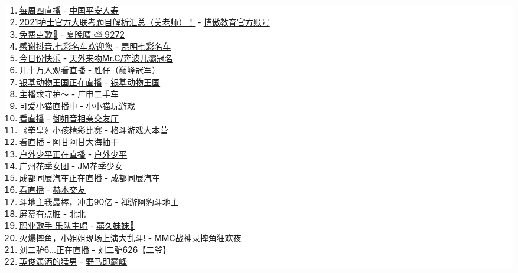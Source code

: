 1. [每周四直播](https://webcast.amemv.com/webcast/reflow/6951305657345723143) - [中国平安人寿](https://www.iesdouyin.com/share/user/2915539455053476?sec_uid=MS4wLjABAAAALbqijRD0hbMEOflZGMEBfuKG17xQ1NGyPTKJS0JMGu_FOV0QETZFffHoKj2EPocP)
1. [2021护士官方大联考题目解析汇总（关老师）！](https://webcast.amemv.com/webcast/reflow/6951260968563313416) - [博傲教育官方账号](https://www.iesdouyin.com/share/user/97036803242?sec_uid=MS4wLjABAAAAFaLK5VEteABCXLhRFrZ-OCfq76OR590Zg3K15hFTz8M)
1. [免费点歌🎉](https://webcast.amemv.com/webcast/reflow/6951155848307608328) - [夏晚晴 ⛅️ 9272](https://www.iesdouyin.com/share/user/85269470049?sec_uid=MS4wLjABAAAAKX_OL8tB9KMHp2tNhUoo9F_KhgpYr4BXrjavpw-TaNk)
1. [感谢抖音.七彩名车欢迎您](https://webcast.amemv.com/webcast/reflow/6951287755582245666) - [昆明七彩名车](https://www.iesdouyin.com/share/user/4234918670109196?sec_uid=MS4wLjABAAAASrovEyHhh9SZfw1euWYFlubn0L49AzCskiEaTQYulVEuz4mNNKb9WySqqvU2d8pE)
1. [今日份快乐](https://webcast.amemv.com/webcast/reflow/6951277633355483917) - [天外来物Mr.C/奔波儿灞冠名](https://www.iesdouyin.com/share/user/1983163593657271?sec_uid=MS4wLjABAAAA8sAQJBevv4FSRrw__4_-mNC3jKjNbSEaIKlahKgaePXVsm7Suruaz-i4nZR0pz0M)
1. [几十万人观看直播](https://webcast.amemv.com/webcast/reflow/6951283967102438178) - [胜仔（巅峰冠军）](https://www.iesdouyin.com/share/user/764850054366205?sec_uid=MS4wLjABAAAA2i_L6DynWDTb_Ou9f7vt_AnOAUidj8zY9FZBmFoyaXQ)
1. [银基动物王国正在直播](https://webcast.amemv.com/webcast/reflow/6951284327351061280) - [银基动物王国](https://www.iesdouyin.com/share/user/69810198812?sec_uid=MS4wLjABAAAAo45J6qjZwmDUfq86FFysx4WIvnduvwR_OnRQuFATnjc)
1. [主播求守护～](https://webcast.amemv.com/webcast/reflow/6951291350532852521) - [广申二手车](https://www.iesdouyin.com/share/user/105170167561?sec_uid=MS4wLjABAAAAIsPM9tz8Mrih5_wXltas1MA_ZHHCIXcz8unsk_PW32Q)
1. [可爱小猫直播中](https://webcast.amemv.com/webcast/reflow/6951162883610774276) - [小小猫玩游戏](https://www.iesdouyin.com/share/user/110679475507?sec_uid=MS4wLjABAAAA0lpRkZ1s41zf-pEKwJg4NdcGampcE_GSlsq0-Tq4lkQ)
1. [看直播](https://webcast.amemv.com/webcast/reflow/6951066526908697381) - [御姐音相亲交友厅](https://www.iesdouyin.com/share/user/59193270631?sec_uid=MS4wLjABAAAAjf79Zq2Sl9cvL2Wawk0o2GhrKJ4Tk4f8KU8OddVgEUE)
1. [《拳皇》小孩精彩比赛](https://webcast.amemv.com/webcast/reflow/6951285895177718536) - [格斗游戏大本营](https://www.iesdouyin.com/share/user/102303830781?sec_uid=MS4wLjABAAAADTkZ9lk__lxyrOfzvEYIicFtw6TLQPkqCORwImthAio)
1. [看直播](https://webcast.amemv.com/webcast/reflow/6951307144986446600) - [阿甘阿甘大海抽干](https://www.iesdouyin.com/share/user/74617449034?sec_uid=MS4wLjABAAAAR0dwLNrkPDxKxkytEa4Y6WnuxC9x6_o6YSNnc-6kwBY)
1. [户外少平正在直播](https://webcast.amemv.com/webcast/reflow/6951252555661871887) - [户外少平](https://www.iesdouyin.com/share/user/1411419972074387?sec_uid=MS4wLjABAAAApmBQoVipornNCh_td0i9djDorKn8x1rXBSsN0L5wq8DJMs69GLCnJdBxKWkij26L)
1. [广州花季女团](https://webcast.amemv.com/webcast/reflow/6951310120727202591) - [JM花季少女](https://www.iesdouyin.com/share/user/804432907865469?sec_uid=MS4wLjABAAAAW7d1Pg4KkU4Iypbu6WeF8cDlu-BKRnXdW9P4SkPUu0s)
1. [成都同展汽车正在直播](https://webcast.amemv.com/webcast/reflow/6951305212602977059) - [成都同展汽车](https://www.iesdouyin.com/share/user/79980594698?sec_uid=MS4wLjABAAAAaXHxAD1kU1Y4R2lujmQEZ5qASjQuACfIr4UB2EqSR_g)
1. [看直播](https://webcast.amemv.com/webcast/reflow/6951002364656601871) - [赫本交友](https://www.iesdouyin.com/share/user/107780448875?sec_uid=MS4wLjABAAAA79jUzq15-lCaEHj96Uvzus8NOuYiiVzsMX2H1HcwtVw)
1. [斗地主我最棒，冲击90亿](https://webcast.amemv.com/webcast/reflow/6951286544628304648) - [禅游阿豹斗地主](https://www.iesdouyin.com/share/user/97105578277?sec_uid=MS4wLjABAAAAzurt_jCvohaF9f6U7eLymzh66Xzhel2MVPbpS7OcfYg)
1. [屏幕有点脏](https://webcast.amemv.com/webcast/reflow/6951308961714801421) - [北北](https://www.iesdouyin.com/share/user/3570867693957771?sec_uid=MS4wLjABAAAAHf7so9gjAvy41nplJlw7jDkQz5FVTX-MO_Q_xJ4IVPzPNPeel6qP_NVk36U3XRXl)
1. [职业歌手 乐队主唱](https://webcast.amemv.com/webcast/reflow/6951267436134026018) - [囍久妹妹🏀](https://www.iesdouyin.com/share/user/2955128925597744?sec_uid=MS4wLjABAAAAPYU9eDtlgBNolmoSgNV007RS5GstIFTmdpYGPMA72WhrdRI3ynVuvd54hA9c9lsg)
1. [火爆摔角，小姐姐现场上演大乱斗!](https://webcast.amemv.com/webcast/reflow/6951306788255943455) - [MMC战神录摔角狂欢夜](https://www.iesdouyin.com/share/user/1077170250713892?sec_uid=MS4wLjABAAAAxQ4U5v1d_DfTcPB7wRD5m_hZyTjbOM89FDgPwyLz_B0NrUFVIGQ5es2mMaZxDxuF)
1. [刘二驴6...正在直播](https://webcast.amemv.com/webcast/reflow/6951286506514385675) - [刘二驴626【二爷】](https://www.iesdouyin.com/share/user/64827976291?sec_uid=MS4wLjABAAAA_-oVoeSC1_OmojJnlGUlf8vM2B95p_NvIIcFP_h-pkY)
1. [英俊潇洒的猛男](https://webcast.amemv.com/webcast/reflow/6951286208098356004) - [野马即巅峰](https://www.iesdouyin.com/share/user/4187354696267928?sec_uid=MS4wLjABAAAAJ3xMAeVNp9Y7vHQjhXJb_0WH8xTIC4z0WZtTCxW9O-J8o2vXDBwK77M2wQUiSbKD)
